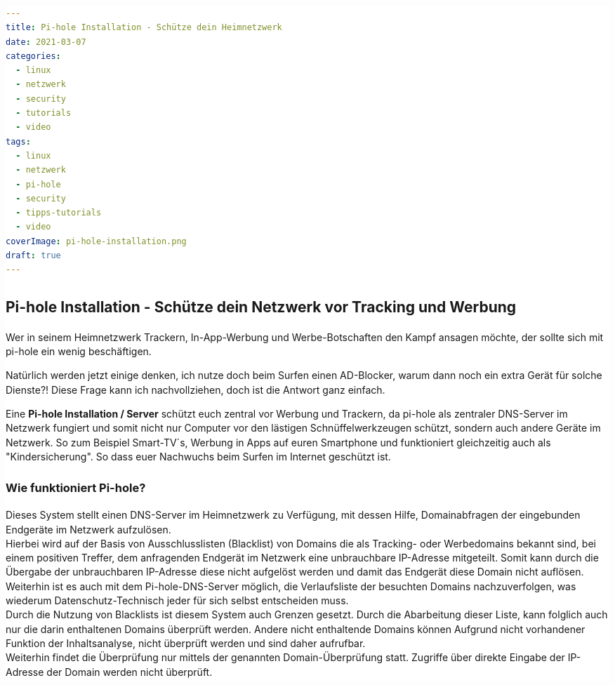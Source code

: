```yaml
---
title: Pi-hole Installation - Schütze dein Heimnetzwerk
date: 2021-03-07
categories:
  - linux
  - netzwerk
  - security
  - tutorials
  - video
tags:
  - linux
  - netzwerk
  - pi-hole
  - security
  - tipps-tutorials
  - video
coverImage: pi-hole-installation.png
draft: true
---
```


## Pi-hole Installation - Schütze dein Netzwerk vor Tracking und Werbung

Wer in seinem Heimnetzwerk Trackern, In-App-Werbung und Werbe-Botschaften den Kampf ansagen möchte, der sollte sich mit pi-hole ein wenig beschäftigen.

Natürlich werden jetzt einige denken, ich nutze doch beim Surfen einen AD-Blocker, warum dann noch ein extra Gerät für solche Dienste?! Diese Frage kann ich nachvollziehen, doch ist die Antwort ganz einfach.

Eine **Pi-hole Installation / Server** schützt euch zentral vor Werbung und Trackern, da pi-hole als zentraler DNS-Server im Netzwerk fungiert und somit nicht nur Computer vor den lästigen Schnüffelwerkzeugen schützt, sondern auch andere Geräte im Netzwerk. So zum Beispiel Smart-TV´s, Werbung in Apps auf euren Smartphone und funktioniert gleichzeitig auch als "Kindersicherung". So dass euer Nachwuchs beim Surfen im Internet geschützt ist.

### Wie funktioniert Pi-hole?

Dieses System stellt einen DNS-Server im Heimnetzwerk zu Verfügung, mit dessen Hilfe, Domainabfragen der eingebunden Endgeräte im Netzwerk aufzulösen.  
Hierbei wird auf der Basis von Ausschlusslisten (Blacklist) von Domains die als Tracking- oder Werbedomains bekannt sind, bei einem positiven Treffer, dem anfragenden Endgerät im Netzwerk eine unbrauchbare IP-Adresse mitgeteilt. Somit kann durch die Übergabe der unbrauchbaren IP-Adresse diese nicht aufgelöst werden und damit das Endgerät diese Domain nicht auflösen.  
Weiterhin ist es auch mit dem Pi-hole-DNS-Server möglich, die Verlaufsliste der besuchten Domains nachzuverfolgen, was wiederum Datenschutz-Technisch jeder für sich selbst entscheiden muss.  
Durch die Nutzung von Blacklists ist diesem System auch Grenzen gesetzt. Durch die Abarbeitung dieser Liste, kann folglich auch nur die darin enthaltenen Domains überprüft werden. Andere nicht enthaltende Domains können Aufgrund nicht vorhandener Funktion der Inhaltsanalyse, nicht überprüft werden und sind daher aufrufbar.  
Weiterhin findet die Überprüfung nur mittels der genannten Domain-Überprüfung statt. Zugriffe über direkte Eingabe der IP-Adresse der Domain werden nicht überprüft.
